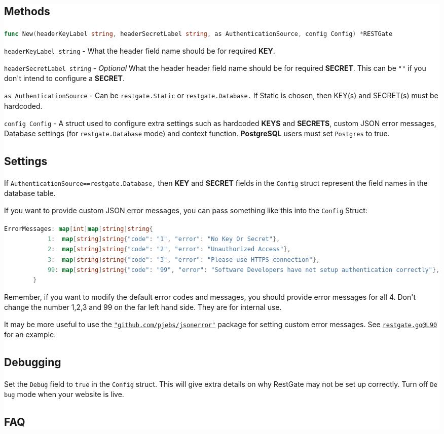 Methods
--------

```go
func New(headerKeyLabel string, headerSecretLabel string, as AuthenticationSource, config Config) *RESTGate
```

`headerKeyLabel string` - What the header field name should be for required **KEY**.

`headerSecretLabel string` - *Optional* What the header header field name should be for required **SECRET**. This can be `""` if you don't intend to configure a **SECRET**.

`as AuthenticationSource` - Can be `restgate.Static` or `restgate.Database.` If Static is chosen, then KEY(s) and SECRET(s) must be hardcoded.

`config Config` - A struct used to configure extra settings such as hardcoded **KEYS** and **SECRETS**, custom JSON error messages, Database settings (for `restgate.Database` mode) and context function. **PostgreSQL** users must set `Postgres` to true.

Settings
---------

If `AuthenticationSource==restgate.Database,` then **KEY** and **SECRET** fields in the `Config` struct represent the field names in the database table.

If you want to provide custom JSON error messages, you can pass something like this into the `Config` Struct:


```go
ErrorMessages: map[int]map[string]string{
			1:  map[string]string{"code": "1", "error": "No Key Or Secret"},
			2:  map[string]string{"code": "2", "error": "Unauthorized Access"},
			3:  map[string]string{"code": "3", "error": "Please use HTTPS connection"},
			99: map[string]string{"code": "99", "error": "Software Developers have not setup authentication correctly"},
		}
```

Remember, if you want to modify the default error codes and messages, you should provide error messages for all 4. Don't change the number 1,2,3 and 99 on the far left hand side. They are for internal use.

It may be more useful to use the [`"github.com/pjebs/jsonerror"`](https://github.com/pjebs/jsonerror) package for setting custom error messages. See [`restgate.go@L90`](https://github.com/pjebs/restgate/blob/master/restgate.go#L90) for an example.


Debugging
---------

Set the `Debug` field to `true` in the `Config` struct. This will give extra details on why RestGate may not be set up correctly. Turn off `Debug` mode when your website is live.


FAQ
----
